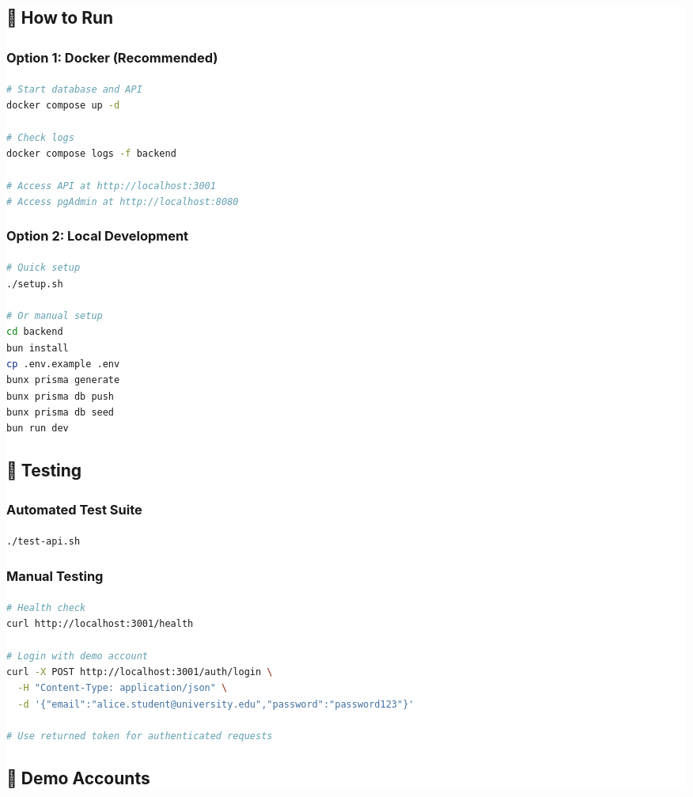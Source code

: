 ## 🚀 How to Run

### Option 1: Docker (Recommended)
```bash
# Start database and API
docker compose up -d

# Check logs
docker compose logs -f backend

# Access API at http://localhost:3001
# Access pgAdmin at http://localhost:8080
```

### Option 2: Local Development
```bash
# Quick setup
./setup.sh

# Or manual setup
cd backend
bun install
cp .env.example .env
bunx prisma generate
bunx prisma db push  
bunx prisma db seed
bun run dev
```

## 🧪 Testing

### Automated Test Suite
```bash
./test-api.sh
```

### Manual Testing
```bash
# Health check
curl http://localhost:3001/health

# Login with demo account
curl -X POST http://localhost:3001/auth/login \
  -H "Content-Type: application/json" \
  -d '{"email":"alice.student@university.edu","password":"password123"}'

# Use returned token for authenticated requests
```

## 🎯 Demo Accounts
